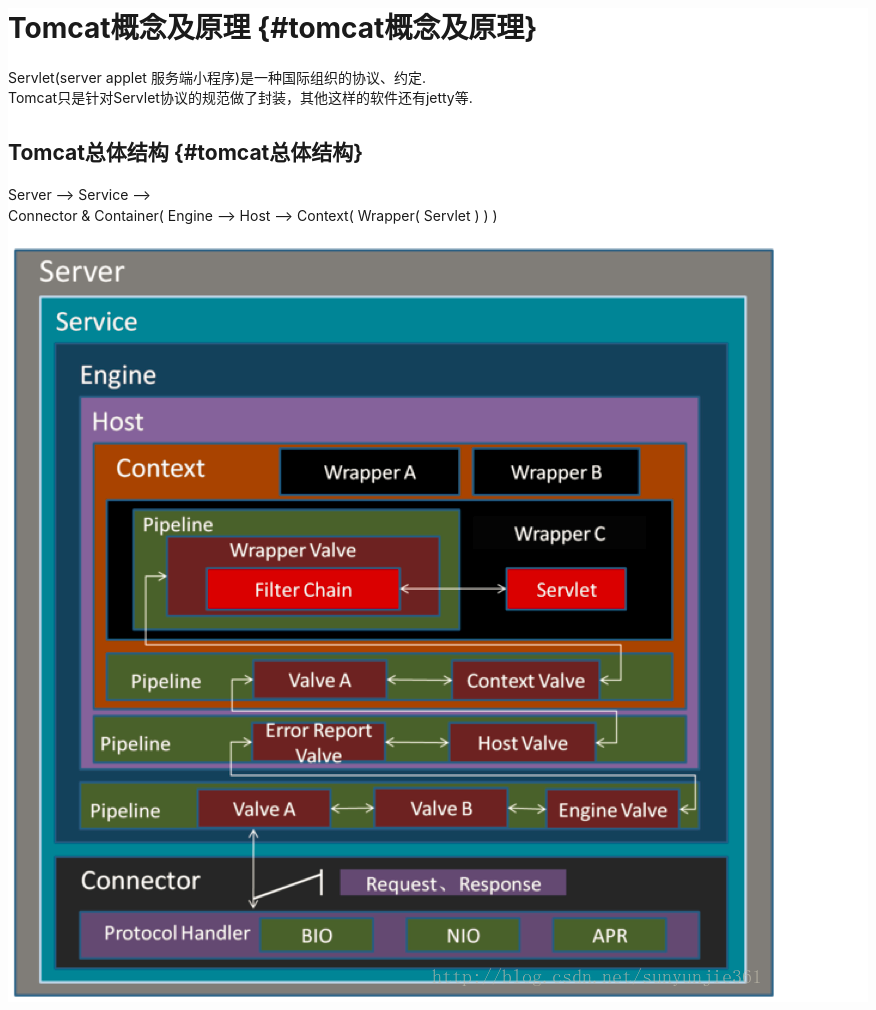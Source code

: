 # Tomcat概念及原理 {#tomcat概念及原理}

Servlet\(server applet 服务端小程序\)是一种国际组织的协议、约定.  
Tomcat只是针对Servlet协议的规范做了封装，其他这样的软件还有jetty等.

## Tomcat总体结构 {#tomcat总体结构}

Server –&gt; Service –&gt;  
Connector & Container\( Engine –&gt; Host –&gt; Context\( Wrapper\( Servlet \) \) \)

![](/assets/import-tomcat01.png)
